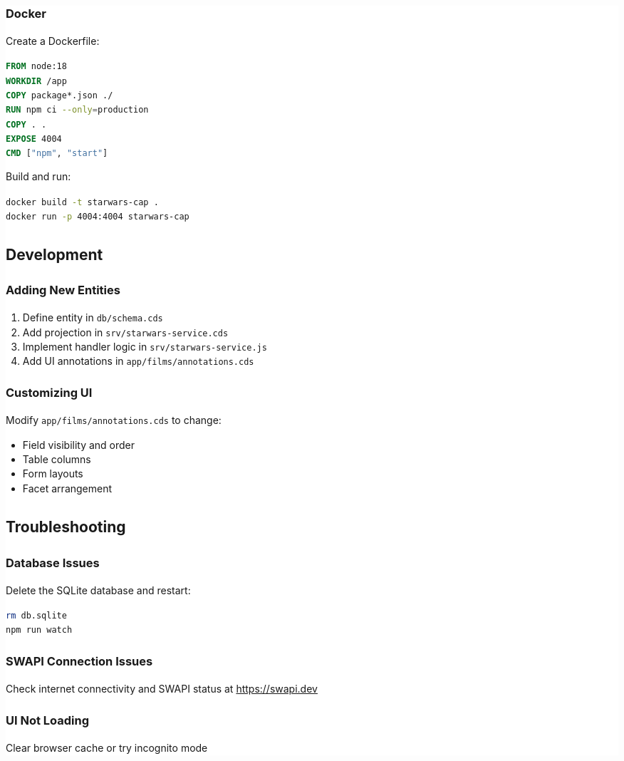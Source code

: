 ### Docker

Create a Dockerfile:
```dockerfile
FROM node:18
WORKDIR /app
COPY package*.json ./
RUN npm ci --only=production
COPY . .
EXPOSE 4004
CMD ["npm", "start"]
```

Build and run:
```bash
docker build -t starwars-cap .
docker run -p 4004:4004 starwars-cap
```

## Development

### Adding New Entities

1. Define entity in `db/schema.cds`
2. Add projection in `srv/starwars-service.cds`
3. Implement handler logic in `srv/starwars-service.js`
4. Add UI annotations in `app/films/annotations.cds`

### Customizing UI

Modify `app/films/annotations.cds` to change:
- Field visibility and order
- Table columns
- Form layouts
- Facet arrangement

## Troubleshooting

### Database Issues
Delete the SQLite database and restart:
```bash
rm db.sqlite
npm run watch
```

### SWAPI Connection Issues
Check internet connectivity and SWAPI status at https://swapi.dev

### UI Not Loading
Clear browser cache or try incognito mode
